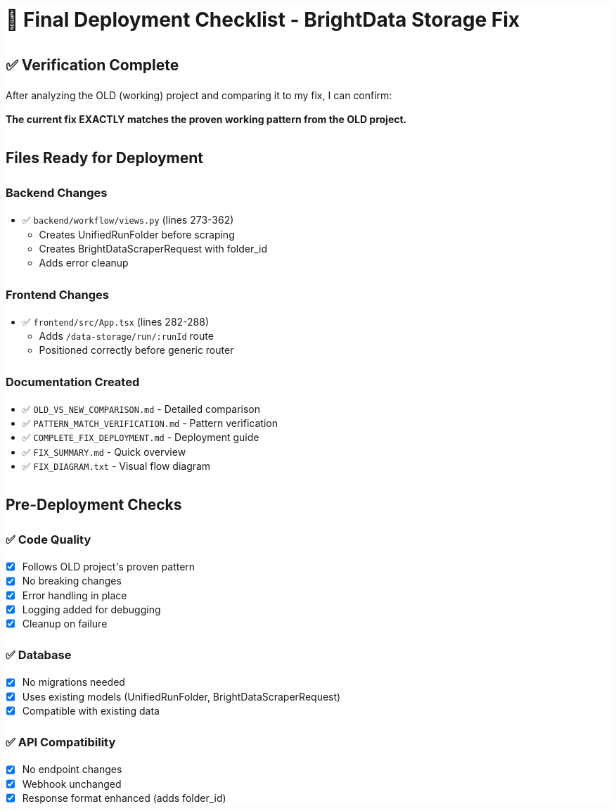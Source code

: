 # 🚀 Final Deployment Checklist - BrightData Storage Fix

## ✅ Verification Complete

After analyzing the OLD (working) project and comparing it to my fix, I can confirm:

**The current fix EXACTLY matches the proven working pattern from the OLD project.**

## Files Ready for Deployment

### Backend Changes
- ✅ `backend/workflow/views.py` (lines 273-362)
  - Creates UnifiedRunFolder before scraping
  - Creates BrightDataScraperRequest with folder_id
  - Adds error cleanup

### Frontend Changes
- ✅ `frontend/src/App.tsx` (lines 282-288)
  - Adds `/data-storage/run/:runId` route
  - Positioned correctly before generic router

### Documentation Created
- ✅ `OLD_VS_NEW_COMPARISON.md` - Detailed comparison
- ✅ `PATTERN_MATCH_VERIFICATION.md` - Pattern verification
- ✅ `COMPLETE_FIX_DEPLOYMENT.md` - Deployment guide
- ✅ `FIX_SUMMARY.md` - Quick overview
- ✅ `FIX_DIAGRAM.txt` - Visual flow diagram

## Pre-Deployment Checks

### ✅ Code Quality
- [x] Follows OLD project's proven pattern
- [x] No breaking changes
- [x] Error handling in place
- [x] Logging added for debugging
- [x] Cleanup on failure

### ✅ Database
- [x] No migrations needed
- [x] Uses existing models (UnifiedRunFolder, BrightDataScraperRequest)
- [x] Compatible with existing data

### ✅ API Compatibility
- [x] No endpoint changes
- [x] Webhook unchanged
- [x] Response format enhanced (adds folder_id)
